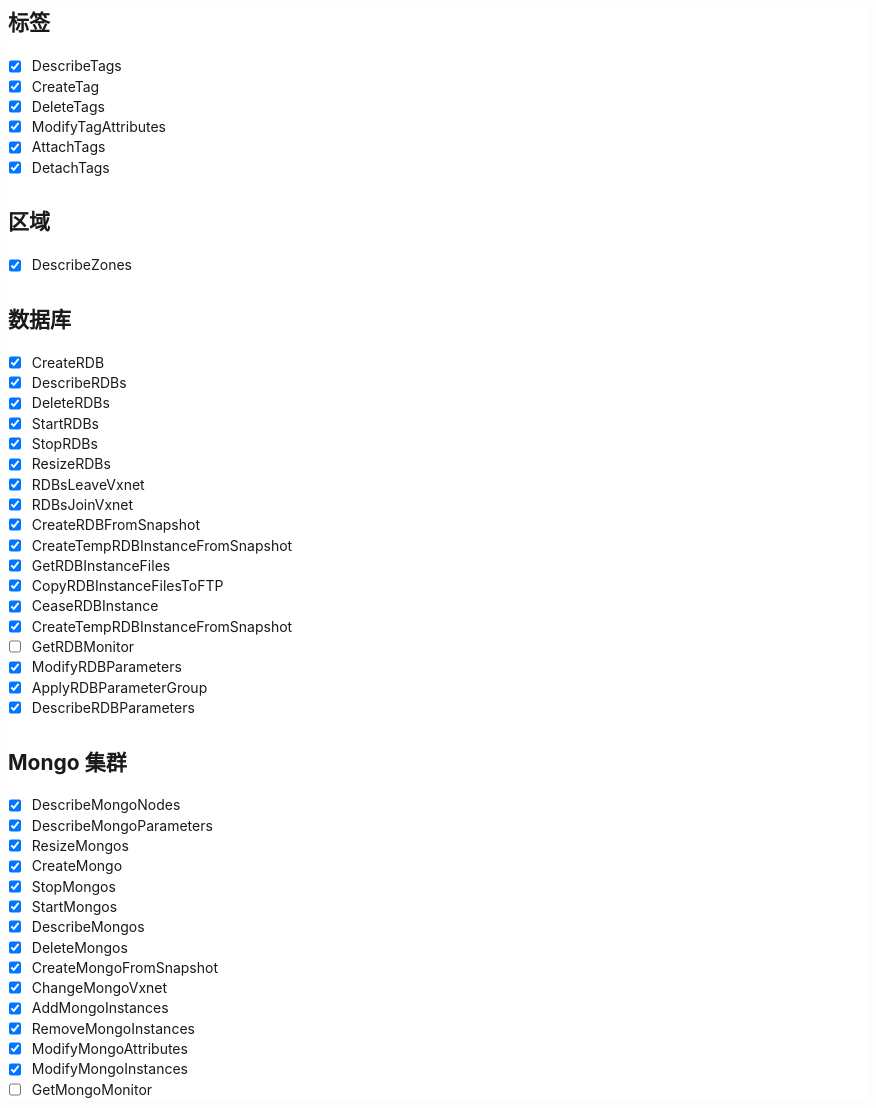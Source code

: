 ## 标签
- [x] DescribeTags
- [x] CreateTag
- [x] DeleteTags
- [x] ModifyTagAttributes
- [x] AttachTags
- [x] DetachTags

## 区域
- [x] DescribeZones

## 数据库
- [x] CreateRDB
- [x] DescribeRDBs
- [x] DeleteRDBs
- [x] StartRDBs
- [x] StopRDBs
- [x] ResizeRDBs
- [x] RDBsLeaveVxnet
- [x] RDBsJoinVxnet
- [x] CreateRDBFromSnapshot
- [x] CreateTempRDBInstanceFromSnapshot
- [x] GetRDBInstanceFiles
- [x] CopyRDBInstanceFilesToFTP
- [x] CeaseRDBInstance
- [x] CreateTempRDBInstanceFromSnapshot
- [ ] GetRDBMonitor
- [x] ModifyRDBParameters
- [x] ApplyRDBParameterGroup
- [x] DescribeRDBParameters

## Mongo 集群
- [x] DescribeMongoNodes
- [x] DescribeMongoParameters
- [x] ResizeMongos
- [x] CreateMongo
- [x] StopMongos
- [x] StartMongos
- [x] DescribeMongos
- [x] DeleteMongos
- [x] CreateMongoFromSnapshot
- [x] ChangeMongoVxnet
- [x] AddMongoInstances
- [x] RemoveMongoInstances
- [x] ModifyMongoAttributes
- [x] ModifyMongoInstances
- [ ] GetMongoMonitor
